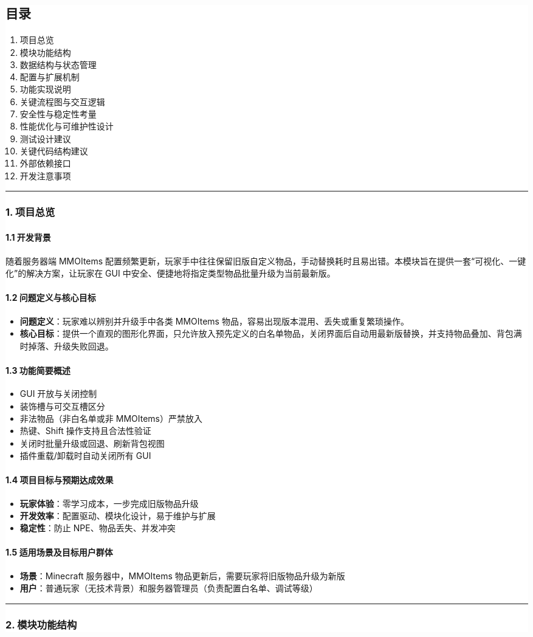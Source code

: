 
## 目录

1. 项目总览
2. 模块功能结构
3. 数据结构与状态管理
4. 配置与扩展机制
5. 功能实现说明
6. 关键流程图与交互逻辑
7. 安全性与稳定性考量
8. 性能优化与可维护性设计
9. 测试设计建议
10. 关键代码结构建议
11. 外部依赖接口
12. 开发注意事项

---

### 1. 项目总览

#### 1.1 开发背景

随着服务器端 MMOItems 配置频繁更新，玩家手中往往保留旧版自定义物品，手动替换耗时且易出错。本模块旨在提供一套“可视化、一键化”的解决方案，让玩家在 GUI 中安全、便捷地将指定类型物品批量升级为当前最新版。

#### 1.2 问题定义与核心目标

* **问题定义**：玩家难以辨别并升级手中各类 MMOItems 物品，容易出现版本混用、丢失或重复繁琐操作。
* **核心目标**：提供一个直观的图形化界面，只允许放入预先定义的白名单物品，关闭界面后自动用最新版替换，并支持物品叠加、背包满时掉落、升级失败回退。

#### 1.3 功能简要概述

* GUI 开放与关闭控制
* 装饰槽与可交互槽区分
* 非法物品（非白名单或非 MMOItems）严禁放入
* 热键、Shift 操作支持且合法性验证
* 关闭时批量升级或回退、刷新背包视图
* 插件重载/卸载时自动关闭所有 GUI

#### 1.4 项目目标与预期达成效果

* **玩家体验**：零学习成本，一步完成旧版物品升级
* **开发效率**：配置驱动、模块化设计，易于维护与扩展
* **稳定性**：防止 NPE、物品丢失、并发冲突

#### 1.5 适用场景及目标用户群体

* **场景**：Minecraft 服务器中，MMOItems 物品更新后，需要玩家将旧版物品升级为新版
* **用户**：普通玩家（无技术背景）和服务器管理员（负责配置白名单、调试等级）

---

### 2. 模块功能结构
